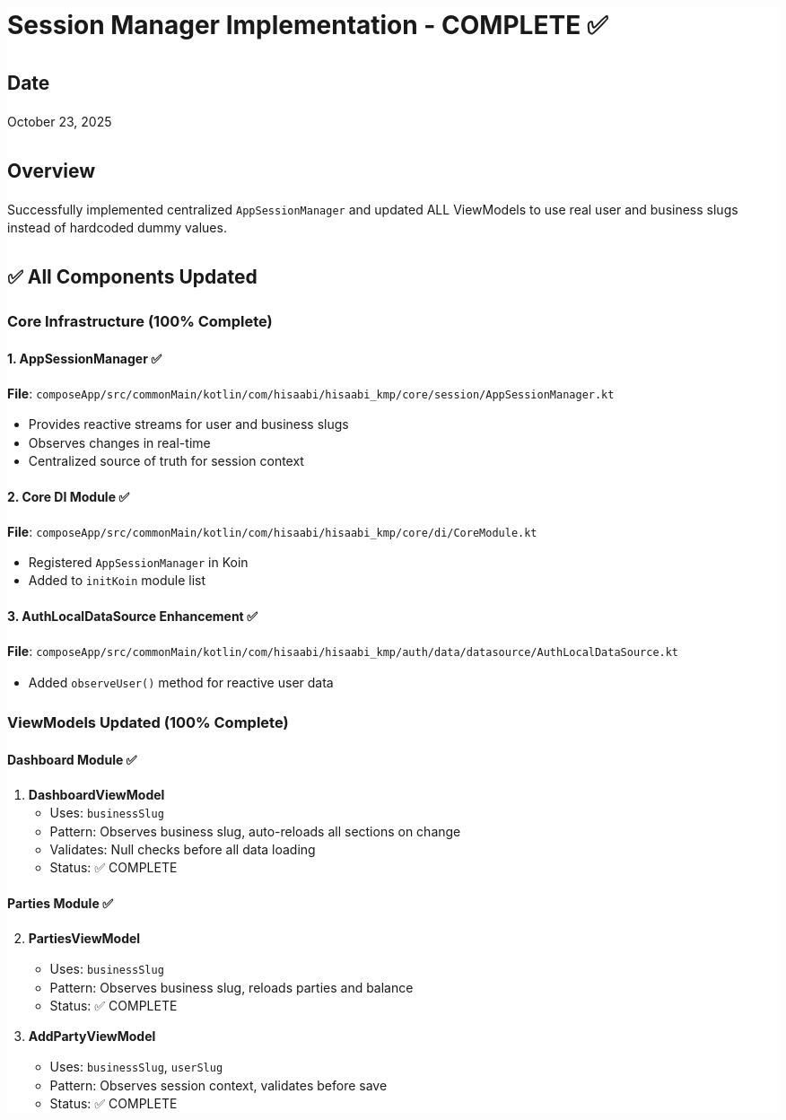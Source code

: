 # Session Manager Implementation - COMPLETE ✅

## Date
October 23, 2025

## Overview
Successfully implemented centralized `AppSessionManager` and updated ALL ViewModels to use real user and business slugs instead of hardcoded dummy values.

## ✅ All Components Updated

### Core Infrastructure (100% Complete)

#### 1. AppSessionManager ✅
**File**: `composeApp/src/commonMain/kotlin/com/hisaabi/hisaabi_kmp/core/session/AppSessionManager.kt`
- Provides reactive streams for user and business slugs
- Observes changes in real-time
- Centralized source of truth for session context

#### 2. Core DI Module ✅
**File**: `composeApp/src/commonMain/kotlin/com/hisaabi/hisaabi_kmp/core/di/CoreModule.kt`
- Registered `AppSessionManager` in Koin
- Added to `initKoin` module list

#### 3. AuthLocalDataSource Enhancement ✅
**File**: `composeApp/src/commonMain/kotlin/com/hisaabi/hisaabi_kmp/auth/data/datasource/AuthLocalDataSource.kt`
- Added `observeUser()` method for reactive user data

### ViewModels Updated (100% Complete)

#### Dashboard Module ✅
1. **DashboardViewModel**
   - Uses: `businessSlug`
   - Pattern: Observes business slug, auto-reloads all sections on change
   - Validates: Null checks before all data loading
   - Status: ✅ COMPLETE

#### Parties Module ✅
2. **PartiesViewModel**
   - Uses: `businessSlug`
   - Pattern: Observes business slug, reloads parties and balance
   - Status: ✅ COMPLETE

3. **AddPartyViewModel**
   - Uses: `businessSlug`, `userSlug`
   - Pattern: Observes session context, validates before save
   - Status: ✅ COMPLETE
